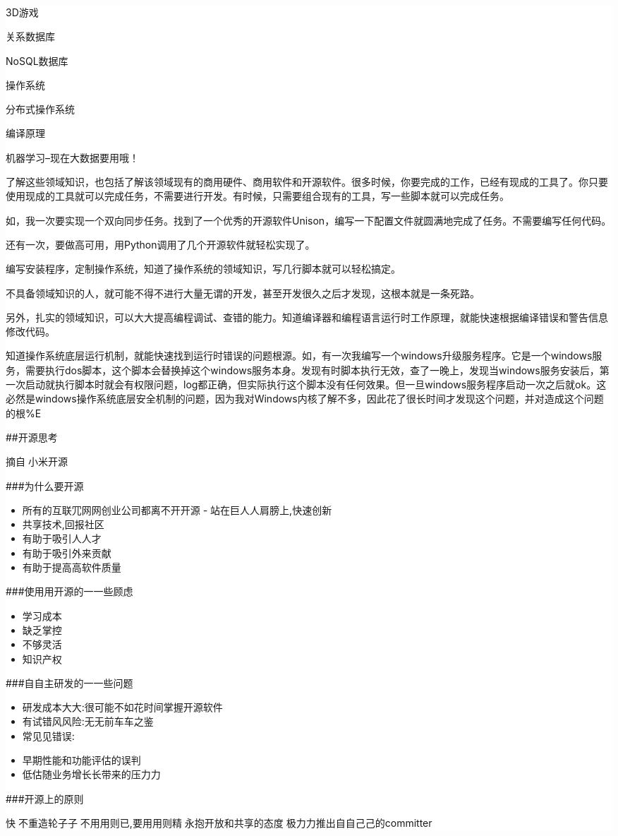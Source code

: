 3D游戏

关系数据库

NoSQL数据库

操作系统

分布式操作系统

编译原理

机器学习–现在大数据要用哦！

了解这些领域知识，也包括了解该领域现有的商用硬件、商用软件和开源软件。很多时候，你要完成的工作，已经有现成的工具了。你只要使用现成的工具就可以完成任务，不需要进行开发。有时候，只需要组合现有的工具，写一些脚本就可以完成任务。

如，我一次要实现一个双向同步任务。找到了一个优秀的开源软件Unison，编写一下配置文件就圆满地完成了任务。不需要编写任何代码。

还有一次，要做高可用，用Python调用了几个开源软件就轻松实现了。

编写安装程序，定制操作系统，知道了操作系统的领域知识，写几行脚本就可以轻松搞定。

不具备领域知识的人，就可能不得不进行大量无谓的开发，甚至开发很久之后才发现，这根本就是一条死路。

另外，扎实的领域知识，可以大大提高编程调试、查错的能力。知道编译器和编程语言运行时工作原理，就能快速根据编译错误和警告信息修改代码。

知道操作系统底层运行机制，就能快速找到运行时错误的问题根源。如，有一次我编写一个windows升级服务程序。它是一个windows服务，需要执行dos脚本，这个脚本会替换掉这个windows服务本身。发现有时脚本执行无效，查了一晚上，发现当windows服务安装后，第一次启动就执行脚本时就会有权限问题，log都正确，但实际执行这个脚本没有任何效果。但一旦windows服务程序启动一次之后就ok。这必然是windows操作系统底层安全机制的问题，因为我对Windows内核了解不多，因此花了很长时间才发现这个问题，并对造成这个问题的根%E



##开源思考

摘自 小米开源

###为什么要开源

* 所有的互联⺴网网创业公司都离不开开源 - 站在巨人人肩膀上,快速创新
* 共享技术,回报社区
* 有助于吸引人人才
* 有助于吸引外来贡献
* 有助于提高高软件质量

###使用用开源的一一些顾虑

* 学习成本
* 缺乏掌控
* 不够灵活
* 知识产权

###自自主研发的一一些问题

* 研发成本大大:很可能不如花时间掌握开源软件
* 有试错⻛风险:无无前⻋车之鉴
* 常⻅见错误:
- 早期性能和功能评估的误判
- 低估随业务增⻓长带来的压力力

###开源上的原则

快
不重造轮子子
不用用则已,要用用则精
永抱开放和共享的态度
极力力推出自自己己的committer


